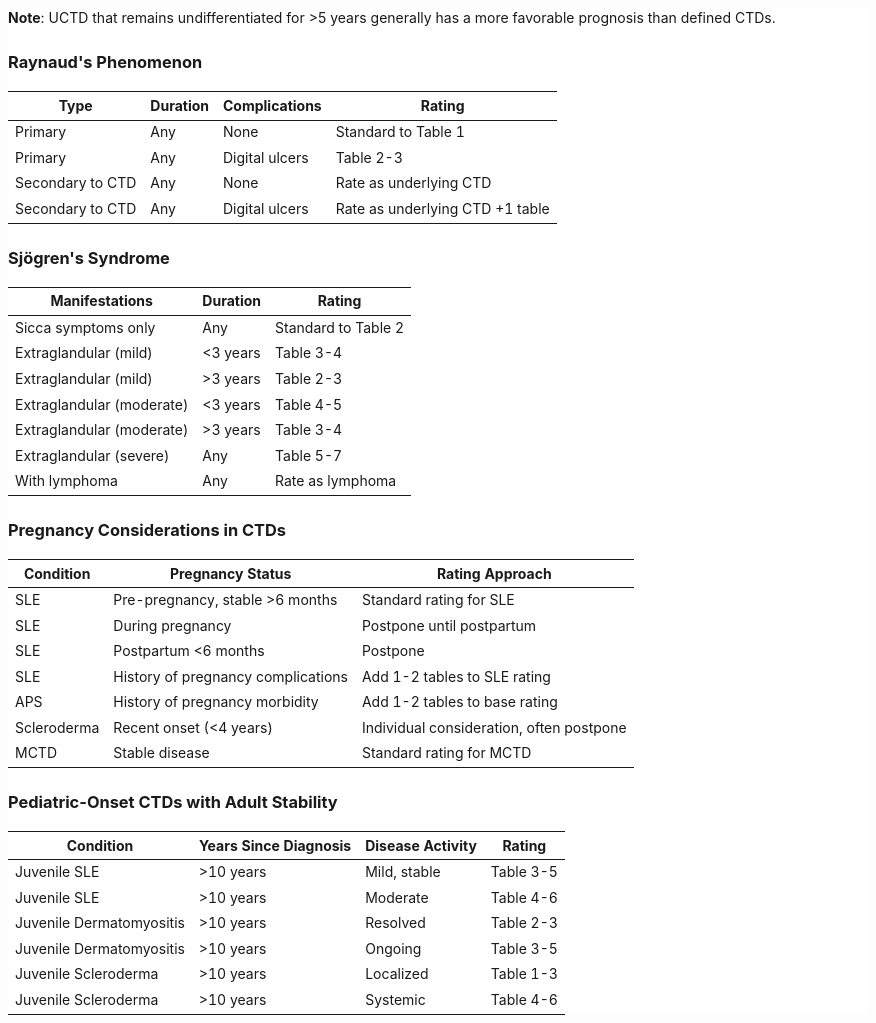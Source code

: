 **Note**: UCTD that remains undifferentiated for >5 years generally has a more favorable prognosis than defined CTDs.

### Raynaud's Phenomenon

| Type | Duration | Complications | Rating |
|------|----------|--------------|--------|
| Primary | Any | None | Standard to Table 1 |
| Primary | Any | Digital ulcers | Table 2-3 |
| Secondary to CTD | Any | None | Rate as underlying CTD |
| Secondary to CTD | Any | Digital ulcers | Rate as underlying CTD +1 table |

### Sjögren's Syndrome

| Manifestations | Duration | Rating |
|----------------|----------|--------|
| Sicca symptoms only | Any | Standard to Table 2 |
| Extraglandular (mild) | <3 years | Table 3-4 |
| Extraglandular (mild) | >3 years | Table 2-3 |
| Extraglandular (moderate) | <3 years | Table 4-5 |
| Extraglandular (moderate) | >3 years | Table 3-4 |
| Extraglandular (severe) | Any | Table 5-7 |
| With lymphoma | Any | Rate as lymphoma |

### Pregnancy Considerations in CTDs

| Condition | Pregnancy Status | Rating Approach |
|-----------|-----------------|-----------------|
| SLE | Pre-pregnancy, stable >6 months | Standard rating for SLE |
| SLE | During pregnancy | Postpone until postpartum |
| SLE | Postpartum <6 months | Postpone |
| SLE | History of pregnancy complications | Add 1-2 tables to SLE rating |
| APS | History of pregnancy morbidity | Add 1-2 tables to base rating |
| Scleroderma | Recent onset (<4 years) | Individual consideration, often postpone |
| MCTD | Stable disease | Standard rating for MCTD |

### Pediatric-Onset CTDs with Adult Stability

| Condition | Years Since Diagnosis | Disease Activity | Rating |
|-----------|----------------------|-----------------|--------|
| Juvenile SLE | >10 years | Mild, stable | Table 3-5 |
| Juvenile SLE | >10 years | Moderate | Table 4-6 |
| Juvenile Dermatomyositis | >10 years | Resolved | Table 2-3 |
| Juvenile Dermatomyositis | >10 years | Ongoing | Table 3-5 |
| Juvenile Scleroderma | >10 years | Localized | Table 1-3 |
| Juvenile Scleroderma | >10 years | Systemic | Table 4-6 |
